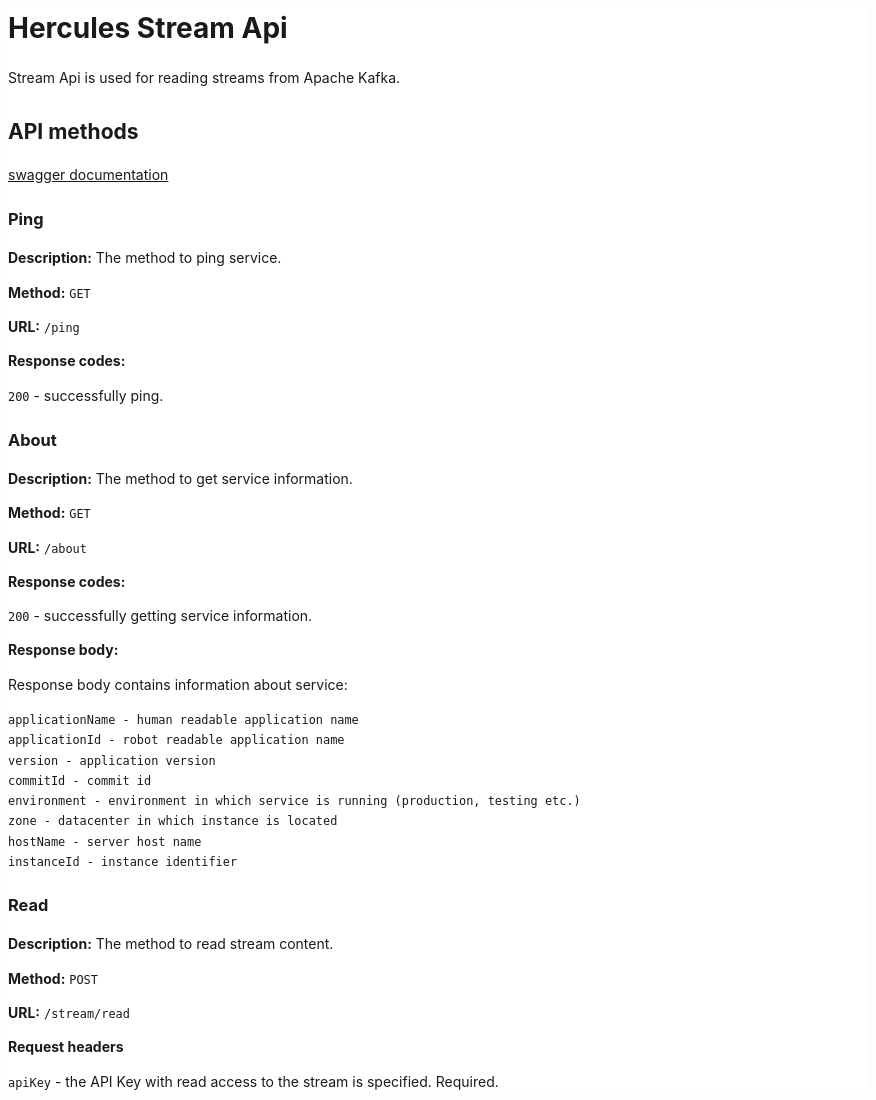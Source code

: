 # Hercules Stream Api
Stream Api is used for reading streams from Apache Kafka.

## API methods

[swagger documentation](../docs/swagger/stream-api-swagger2.yml)

### Ping

**Description:** The method to ping service.

**Method:** `GET`

**URL:** `/ping`

**Response codes:**

`200` - successfully ping.

### About

**Description:** The method to get service information.

**Method:** `GET`

**URL:** `/about`

**Response codes:**

`200` - successfully getting service information.

**Response body:**

Response body contains information about service:

```
applicationName - human readable application name
applicationId - robot readable application name
version - application version
commitId - commit id
environment - environment in which service is running (production, testing etc.)
zone - datacenter in which instance is located
hostName - server host name
instanceId - instance identifier
```
### Read 

**Description:** The method to read stream content.

**Method:** `POST`

**URL:** `/stream/read`

**Request headers**

`apiKey` - the API Key with read access to the stream is specified. Required.
